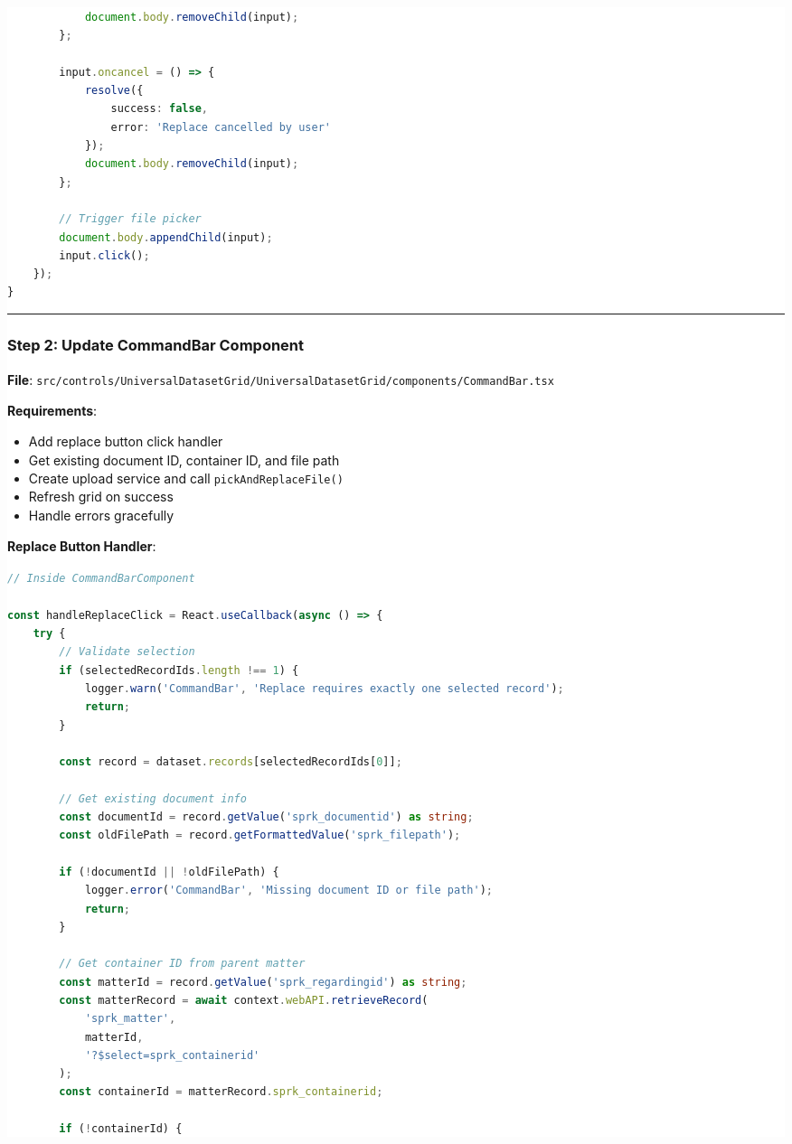 ```typescript
            document.body.removeChild(input);
        };

        input.oncancel = () => {
            resolve({
                success: false,
                error: 'Replace cancelled by user'
            });
            document.body.removeChild(input);
        };

        // Trigger file picker
        document.body.appendChild(input);
        input.click();
    });
}
```

---

### Step 2: Update CommandBar Component

**File**: `src/controls/UniversalDatasetGrid/UniversalDatasetGrid/components/CommandBar.tsx`

**Requirements**:
- Add replace button click handler
- Get existing document ID, container ID, and file path
- Create upload service and call `pickAndReplaceFile()`
- Refresh grid on success
- Handle errors gracefully

**Replace Button Handler**:
```typescript
// Inside CommandBarComponent

const handleReplaceClick = React.useCallback(async () => {
    try {
        // Validate selection
        if (selectedRecordIds.length !== 1) {
            logger.warn('CommandBar', 'Replace requires exactly one selected record');
            return;
        }

        const record = dataset.records[selectedRecordIds[0]];

        // Get existing document info
        const documentId = record.getValue('sprk_documentid') as string;
        const oldFilePath = record.getFormattedValue('sprk_filepath');

        if (!documentId || !oldFilePath) {
            logger.error('CommandBar', 'Missing document ID or file path');
            return;
        }

        // Get container ID from parent matter
        const matterId = record.getValue('sprk_regardingid') as string;
        const matterRecord = await context.webAPI.retrieveRecord(
            'sprk_matter',
            matterId,
            '?$select=sprk_containerid'
        );
        const containerId = matterRecord.sprk_containerid;

        if (!containerId) {
```